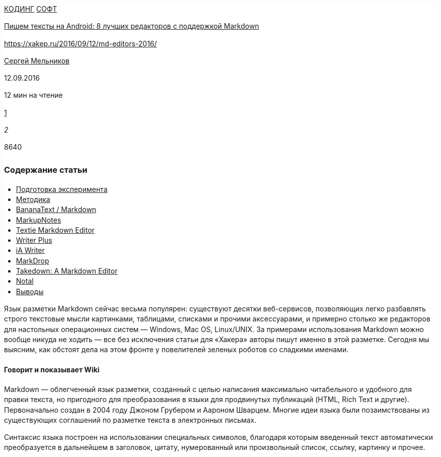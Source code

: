 [КОДИНГ](https://xakep.ru/category/coding/) [СОФТ](https://xakep.ru/category/soft/)

[Пишем тексты на Android: 8 лучших редакторов с поддержкой Markdown](https://xakep.ru/2016/09/12/md-editors-2016/)



https://xakep.ru/2016/09/12/md-editors-2016/

[Сергей Мельников](https://xakep.ru/author/smelnikov/)	

 

12.09.2016

 

12 мин на чтение

 

[1](https://xakep.ru/2016/09/12/md-editors-2016/#comments)

 

[ ](https://xakep.ru/2016/09/12/md-editors-2016/#)*2*

 

8640

### Содержание статьи

- [Подготовка эксперимента](https://xakep.ru/2016/09/12/md-editors-2016/#toc01.)
- [Методика](https://xakep.ru/2016/09/12/md-editors-2016/#toc02.)
- [BananaText / Markdown](https://xakep.ru/2016/09/12/md-editors-2016/#toc03.)
- [MarkupNotes](https://xakep.ru/2016/09/12/md-editors-2016/#toc04.)
- [Textie Markdown Editor](https://xakep.ru/2016/09/12/md-editors-2016/#toc05.)
- [Writer Plus](https://xakep.ru/2016/09/12/md-editors-2016/#xakepcut)
- [iA Writer](https://xakep.ru/2016/09/12/md-editors-2016/#xakepcut)
- [MarkDrop](https://xakep.ru/2016/09/12/md-editors-2016/#xakepcut)
- [Takedown: A Markdown Editor](https://xakep.ru/2016/09/12/md-editors-2016/#xakepcut)
- [Notal](https://xakep.ru/2016/09/12/md-editors-2016/#xakepcut)
- [Выводы](https://xakep.ru/2016/09/12/md-editors-2016/#xakepcut)

Язык разметки Markdown сейчас весьма популярен: существуют десятки веб-сервисов, позволяющих легко разбавлять строго текстовые мысли картинками, таблицами, списками и прочими аксессуарами, и примерно столько же редакторов для настольных операционных систем — Windows, Mac OS, Linux/UNIX. За примерами использования Markdown можно вообще никуда не ходить — все без исключения статьи для «Хакера» авторы пишут именно в этой разметке. Сегодня мы выясним, как обстоят дела на этом фронте у повелителей зеленых роботов со сладкими именами.

#### Говорит и показывает Wiki

Markdown — облегченный язык разметки, созданный с целью написания максимально читабельного и удобного для правки текста, но пригодного для преобразования в языки для продвинутых публикаций (HTML, Rich Text и другие). Первоначально создан в 2004 году Джоном Грубером и Аароном Шварцем. Многие идеи языка были позаимствованы из существующих соглашений по разметке текста в электронных письмах.

Синтаксис языка построен на использовании специальных символов, благодаря которым введенный текст автоматически преобразуется в дальнейшем в заголовок, цитату, нумерованный или произвольный список, ссылку, картинку и прочее.
